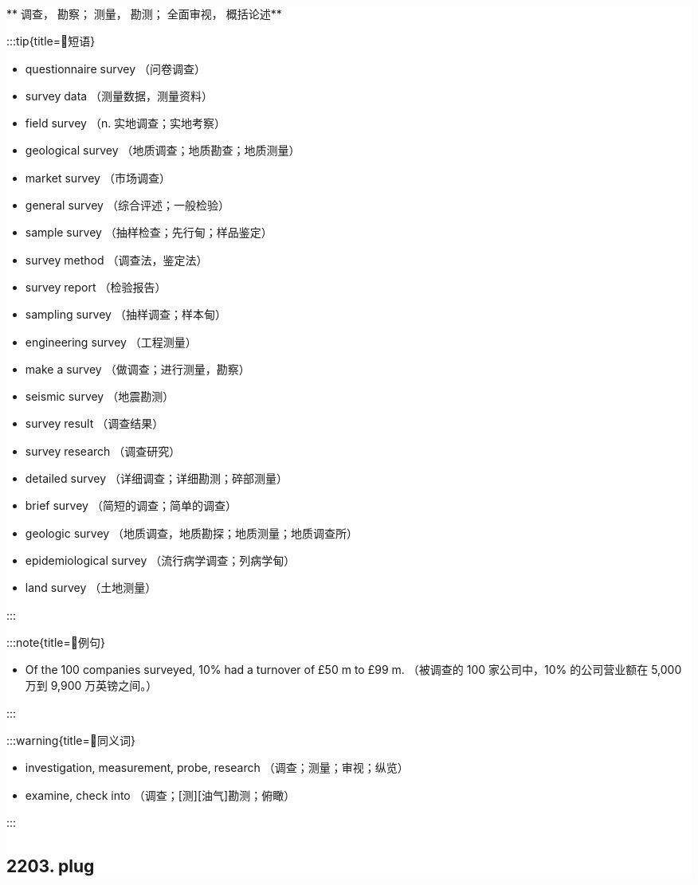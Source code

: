 ** 调查， 勘察； 测量， 勘测； 全面审视， 概括论述**

:::tip{title=🤩短语}

- questionnaire survey （问卷调查）

- survey data （测量数据，测量资料）

- field survey （n. 实地调查；实地考察）

- geological survey （地质调查；地质勘查；地质测量）

- market survey （市场调查）

- general survey （综合评述；一般检验）

- sample survey （抽样检查；先行甸；样品鉴定）

- survey method （调查法，鉴定法）

- survey report （检验报告）

- sampling survey （抽样调查；样本甸）

- engineering survey （工程测量）

- make a survey （做调查；进行测量，勘察）

- seismic survey （地震勘测）

- survey result （调查结果）

- survey research （调查研究）

- detailed survey （详细调查；详细勘测；碎部测量）

- brief survey （简短的调查；简单的调查）

- geologic survey （地质调查，地质勘探；地质测量；地质调查所）

- epidemiological survey （流行病学调查；列病学甸）

- land survey （土地测量）

:::

:::note{title=🎤例句}

- Of the 100 companies surveyed, 10% had a turnover of £50 m to £99 m. （被调查的 100 家公司中，10% 的公司营业额在 5,000 万到 9,900 万英镑之间。）

:::

:::warning{title=🤔同义词}

- investigation, measurement, probe, research （调查；测量；审视；纵览）

- examine, check into （调查；[测][油气]勘测；俯瞰）

:::


## 2203. plug
